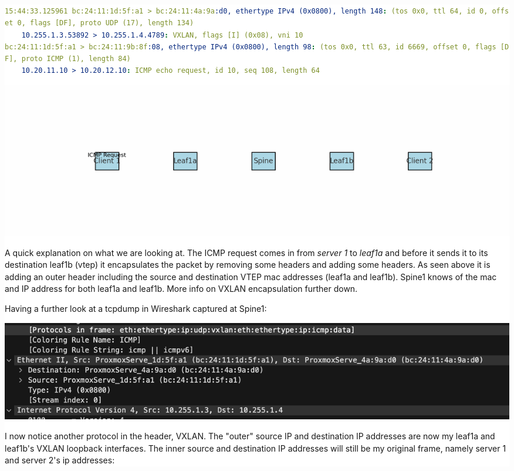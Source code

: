 ```yaml
15:44:33.125961 bc:24:11:1d:5f:a1 > bc:24:11:4a:9a:d0, ethertype IPv4 (0x0800), length 148: (tos 0x0, ttl 64, id 0, offset 0, flags [DF], proto UDP (17), length 134)
    10.255.1.3.53892 > 10.255.1.4.4789: VXLAN, flags [I] (0x08), vni 10
bc:24:11:1d:5f:a1 > bc:24:11:9b:8f:08, ethertype IPv4 (0x0800), length 98: (tos 0x0, ttl 63, id 6669, offset 0, flags [DF], proto ICMP (1), length 84)
    10.20.11.10 > 10.20.12.10: ICMP echo request, id 10, seq 108, length 64
```

![encap-decap](images/vxlan_flow_diagram_2.gif)

A quick explanation on what we are looking at. The ICMP request comes in from *server 1* to *leaf1a* and before it sends it to its destination leaf1b (vtep) it  encapsulates the packet by removing  some headers and adding some headers. As seen above it is adding an outer header including the source and destination VTEP mac addresses (leaf1a and leaf1b). Spine1 knows of the mac and IP address for both leaf1a and leaf1b. More info on VXLAN encapsulation further down.

Having a further look at a tcpdump in Wireshark captured at Spine1:

![vxlan](images/image-20241130141355245.png)

I now notice another protocol in the header, VXLAN. The "outer" source IP and destination IP addresses are now my leaf1a and leaf1b's VXLAN loopback interfaces. The inner source and destination IP addresses will still be my original frame, namely server 1 and server 2's ip addresses:


[^1]: *(Earlier version of VMware NSX called NSX-V used VXLAN too, for a period VMware had two NSX versions NSX-V and NSX-T where the latter used Geneve and is the current NSX product, NSX-V is obsolete and NSX-T now is the only product and is just called NSX.)*